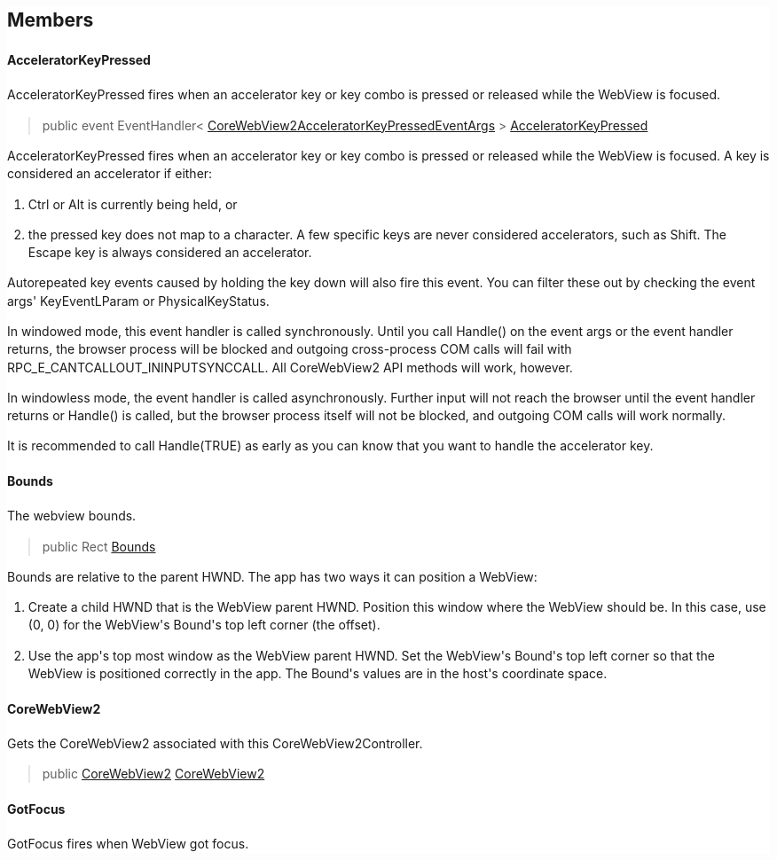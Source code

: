 ## Members

#### AcceleratorKeyPressed 

AcceleratorKeyPressed fires when an accelerator key or key combo is pressed or released while the WebView is focused.

> public event EventHandler< [CoreWebView2AcceleratorKeyPressedEventArgs](microsoft-web-webview2-core-corewebview2acceleratorkeypressedeventargs.md) > [AcceleratorKeyPressed](#acceleratorkeypressed)

AcceleratorKeyPressed fires when an accelerator key or key combo is pressed or released while the WebView is focused. A key is considered an accelerator if either:

1. Ctrl or Alt is currently being held, or

1. the pressed key does not map to a character. A few specific keys are never considered accelerators, such as Shift. The Escape key is always considered an accelerator.

Autorepeated key events caused by holding the key down will also fire this event. You can filter these out by checking the event args' KeyEventLParam or PhysicalKeyStatus.

In windowed mode, this event handler is called synchronously. Until you call Handle() on the event args or the event handler returns, the browser process will be blocked and outgoing cross-process COM calls will fail with RPC_E_CANTCALLOUT_ININPUTSYNCCALL. All CoreWebView2 API methods will work, however.

In windowless mode, the event handler is called asynchronously. Further input will not reach the browser until the event handler returns or Handle() is called, but the browser process itself will not be blocked, and outgoing COM calls will work normally.

It is recommended to call Handle(TRUE) as early as you can know that you want to handle the accelerator key.

#### Bounds 

The webview bounds.

> public Rect [Bounds](#bounds)

Bounds are relative to the parent HWND. The app has two ways it can position a WebView:

1. Create a child HWND that is the WebView parent HWND. Position this window where the WebView should be. In this case, use (0, 0) for the WebView's Bound's top left corner (the offset).

1. Use the app's top most window as the WebView parent HWND. Set the WebView's Bound's top left corner so that the WebView is positioned correctly in the app. The Bound's values are in the host's coordinate space.

#### CoreWebView2 

Gets the CoreWebView2 associated with this CoreWebView2Controller.

> public [CoreWebView2](microsoft-web-webview2-core-corewebview2.md) [CoreWebView2](#corewebview2)

#### GotFocus 

GotFocus fires when WebView got focus.
